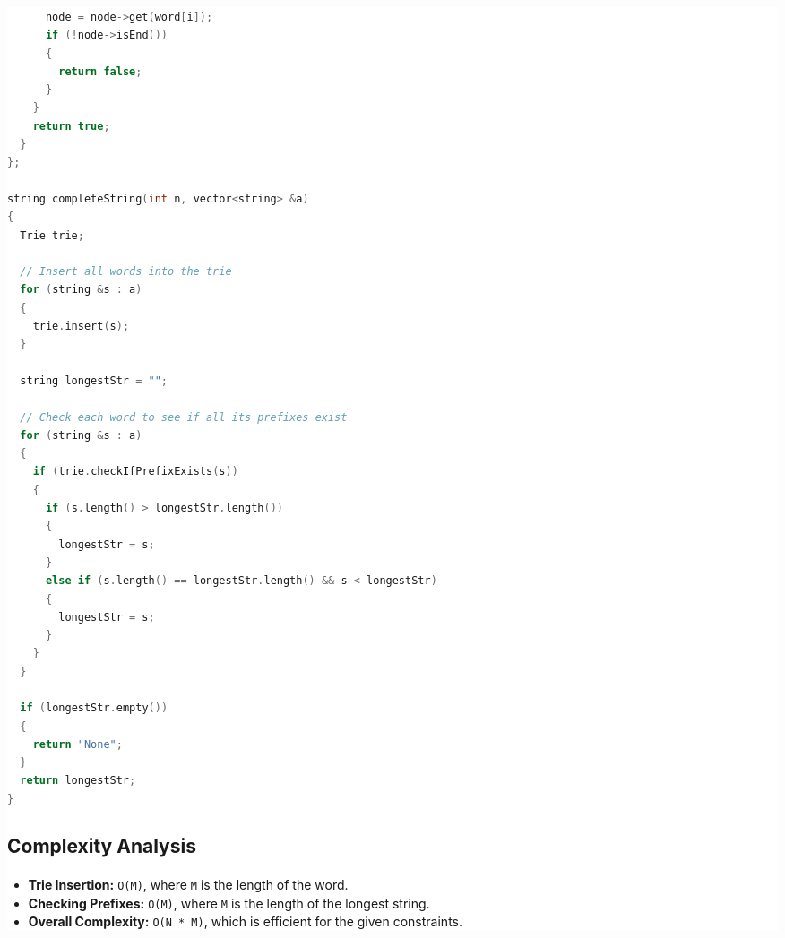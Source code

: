 ```cpp
      node = node->get(word[i]);
      if (!node->isEnd())
      {
        return false;
      }
    }
    return true;
  }
};

string completeString(int n, vector<string> &a)
{
  Trie trie;

  // Insert all words into the trie
  for (string &s : a)
  {
    trie.insert(s);
  }

  string longestStr = "";

  // Check each word to see if all its prefixes exist
  for (string &s : a)
  {
    if (trie.checkIfPrefixExists(s))
    {
      if (s.length() > longestStr.length())
      {
        longestStr = s;
      }
      else if (s.length() == longestStr.length() && s < longestStr)
      {
        longestStr = s;
      }
    }
  }

  if (longestStr.empty())
  {
    return "None";
  }
  return longestStr;
}
```

## Complexity Analysis

- **Trie Insertion:** `O(M)`, where `M` is the length of the word.
- **Checking Prefixes:** `O(M)`, where `M` is the length of the longest string.
- **Overall Complexity:** `O(N * M)`, which is efficient for the given constraints.
